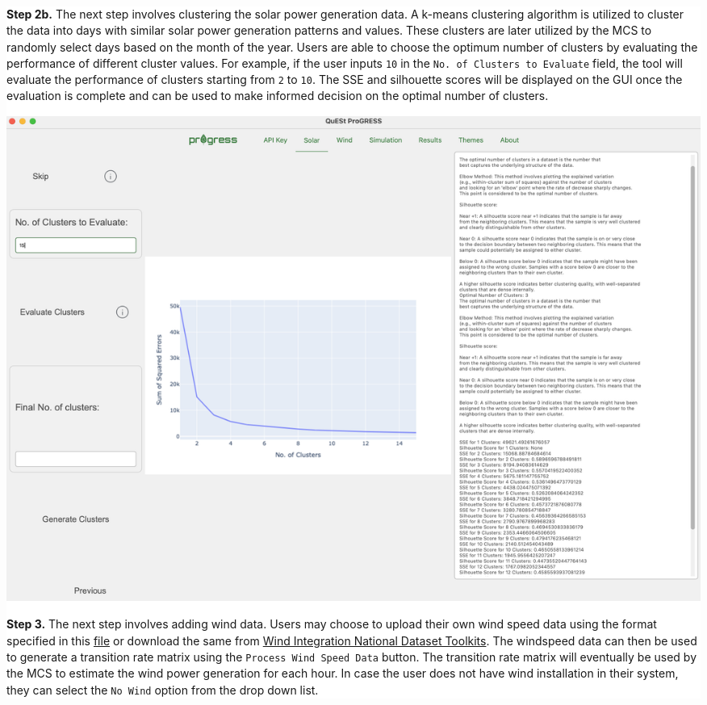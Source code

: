 **Step 2b.** The next step involves clustering the solar power generation data. A k-means clustering algorithm is utilized to cluster the data into days with similar solar power generation patterns and values. These clusters are later utilized by the MCS to randomly select days based on the month of the year. Users are able to choose the optimum number of clusters by evaluating the performance of different cluster values. For example, if the user inputs `10` in the `No. of Clusters to Evaluate` field, the tool will evaluate the performance of clusters starting from `2` to `10`. The SSE and silhouette scores will be displayed on the GUI once the evaluation is complete and can be used to make informed decision on the optimal number of clusters. 

![solar3](Images/workflow/n_solar_3.png)


**Step 3.** The next step involves adding wind data. Users may choose to upload their own wind speed data using the format specified in this [file](./progress/Data/Wind/windspeed_data.csv) or download the same from [Wind Integration National Dataset Toolkits](https://www.nrel.gov/grid/wind-toolkit.html). The windspeed data can then be used to generate a transition rate matrix using the `Process Wind Speed Data` button. The transition rate matrix will eventually be used by the MCS to estimate the wind power generation for each hour. In case the user does not have wind installation in their system, they can select the `No Wind` option from the drop down list.
